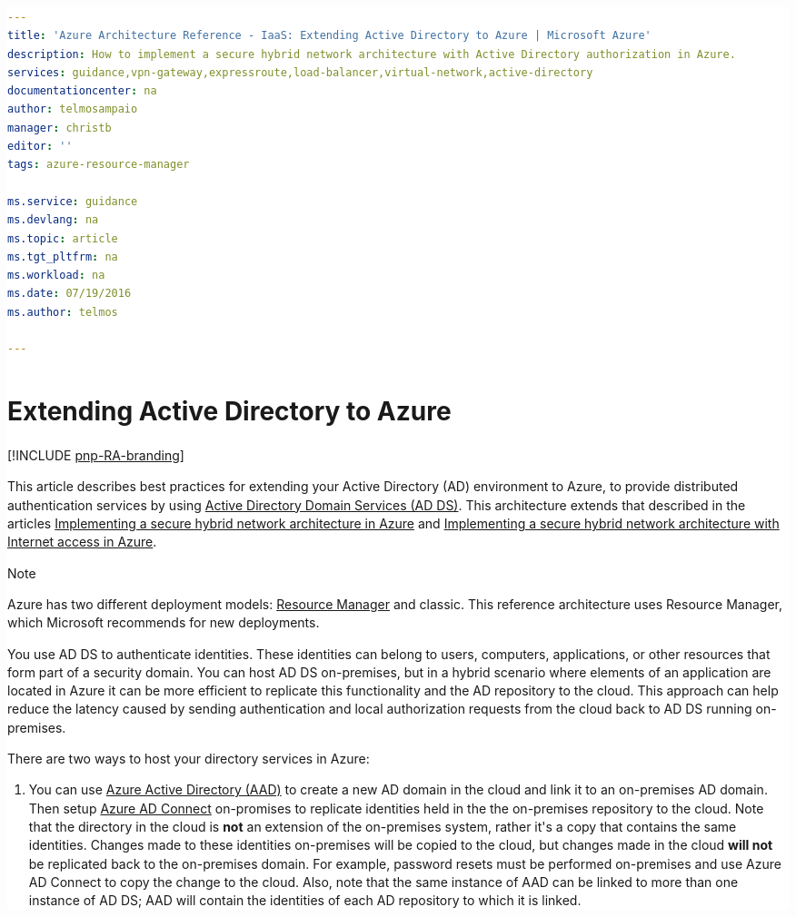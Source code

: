 ```yaml
---
title: 'Azure Architecture Reference - IaaS: Extending Active Directory to Azure | Microsoft Azure'
description: How to implement a secure hybrid network architecture with Active Directory authorization in Azure.
services: guidance,vpn-gateway,expressroute,load-balancer,virtual-network,active-directory
documentationcenter: na
author: telmosampaio
manager: christb
editor: ''
tags: azure-resource-manager

ms.service: guidance
ms.devlang: na
ms.topic: article
ms.tgt_pltfrm: na
ms.workload: na
ms.date: 07/19/2016
ms.author: telmos

---
```

# Extending Active Directory to Azure
[!INCLUDE [pnp-RA-branding](../../includes/guidance-pnp-header-include.md)]

This article describes best practices for extending your Active Directory (AD) environment to Azure, to provide distributed authentication services by using [Active Directory Domain Services (AD DS)][active-directory-domain-services]. This architecture extends that described in the articles [Implementing a secure hybrid network architecture in Azure][implementing-a-secure-hybrid-network-architecture] and [Implementing a secure hybrid network architecture with Internet access in Azure][implementing-a-secure-hybrid-network-architecture-with-internet-access].

> [!NOTE]
> Azure has two different deployment models: [Resource Manager][resource-manager-overview] and classic. This reference architecture uses Resource Manager, which Microsoft recommends for new deployments.
> 
> 

You use AD DS to authenticate identities. These identities can belong to users, computers, applications, or other resources that form part of a security domain. You can host AD DS on-premises, but in a hybrid scenario where elements of an application are located in Azure it can be more efficient to replicate this functionality and the AD repository to the cloud. This approach can help  reduce the latency caused by sending authentication and local authorization requests from the cloud back to AD DS running on-premises. 

There are two ways to host your directory services in Azure:

1. You can use [Azure Active Directory (AAD)][azure-active-directory] to create a new AD domain in the cloud and link it to an on-premises AD domain. Then setup [Azure AD Connect][azure-ad-connect] on-promises to replicate identities held in the the on-premises repository to the cloud. Note that the directory in the cloud is **not** an extension of the on-premises system, rather it's a copy that contains the same identities. Changes made to these identities on-premises will be copied to the cloud, but changes made in the cloud **will not** be replicated back to the on-premises domain. For example, password resets must be performed on-premises and use Azure AD Connect to copy the change to the cloud. Also, note that the same instance of AAD can be linked to more than one instance of AD DS; AAD will contain the identities of each AD repository to which it is linked.
   

[resource-manager-overview]: ../resource-group-overview.md
[guidance-vpn-gateway]: ./guidance-hybrid-network-vpn.md
[script]: #sample-solution-script
[implementing-a-multi-tier-architecture-on-Azure]: ./guidance-compute-3-tier-vm.md
[implementing-a-secure-hybrid-network-architecture-with-internet-access]: ./guidance-iaas-ra-secure-vnet-dmz.md
[implementing-a-secure-hybrid-network-architecture]: ./guidance-iaas-ra-secure-vnet-hybrid.md
[implementing-a-hybrid-network-architecture-with-vpn]: ./guidance-hybrid-network-vpn.md
[active-directory-domain-services]: https://technet.microsoft.com/library/dd448614.aspx
[active-directory-federation-services]: https://technet.microsoft.com/windowsserver/dd448613.aspx
[azure-active-directory]: ../active-directory-domain-services/active-directory-ds-overview.md
[azure-ad-connect]: ../active-directory/active-directory-aadconnect.md
[architecture]: #architecture_diagram
[security-considerations]: #security-considerations
[recommendations]: #recommendations
[azure-vpn-gateway]: https://azure.microsoft.com/documentation/articles/vpn-gateway-about-vpngateways/
[azure-expressroute]: https://azure.microsoft.com/documentation/articles/expressroute-introduction/
[claims-aware applications]: https://msdn.microsoft.com/en-us/library/windows/desktop/bb736227(v=vs.85).aspx
[active-directory-federation-services-overview]: https://technet.microsoft.com/en-us/library/hh831502(v=ws.11).aspx
[capacity-planning-for-adds]: http://social.technet.microsoft.com/wiki/contents/articles/14355.capacity-planning-for-active-directory-domain-services.aspx
[ad-ds-ports]: https://technet.microsoft.com/library/dd772723(v=ws.11).aspx
[where-to-place-an-fs-proxy]: https://technet.microsoft.com/library/dd807048(v=ws.11).aspx
[powershell-ad]: https://technet.microsoft.com/en-us/library/ee617195.aspx
[ad_network_recommendations]: #network_configuration_recommendations_for_AD_DS_VMs
[domain_and_forests]: https://technet.microsoft.com/library/cc759073(v=ws.10).aspx
[best_practices_ad_password_policy]: https://technet.microsoft.com/magazine/ff741764.aspx
[monitoring_ad]: https://msdn.microsoft.com/library/bb727046.aspx
[microsoft_systems_center]: https://www.microsoft.com/server-cloud/products/system-center-2016/
[cli-install]: https://azure.microsoft.com/documentation/articles/xplat-cli-install
[github-desktop]: https://desktop.github.com/
[sssd-and-active-directory]: https://help.ubuntu.com/lts/serverguide/sssd-ad.html
[set-a-static-ip-address]: https://azure.microsoft.com/documentation/articles/virtual-networks-static-private-ip-arm-pportal/
[ad-azure-guidelines]: https://msdn.microsoft.com/library/azure/jj156090.aspx
[adds-data-disks]: https://msdn.microsoft.com/library/azure/jj156090.aspx#BKMK_PlaceDB
[AD-FSMO-recommendations]: #active_directory_FSMO_placement_recommendations
[AD-FSMO-roles-in-windows]: https://support.microsoft.com/en-gb/kb/197132
[standby-operations-masters]: https://technet.microsoft.com/library/cc794737(v=ws.10).aspx
[transfer-FSMO-roles]: https://technet.microsoft.com/library/cc816946(v=ws.10).aspx
[view-fsmo-roles]: https://technet.microsoft.com/library/cc816893(v=ws.10).aspx
[read-only-dc]: https://technet.microsoft.com/library/cc732801(v=ws.10).aspx
[AD-sites-and-subnets]: https://blogs.technet.microsoft.com/canitpro/2015/03/03/step-by-step-setting-up-active-directory-sites-subnets-site-links/
[sites-overview]: https://technet.microsoft.com/library/cc782048(v=ws.10).aspx
[implementing-adfs]: ./guidance-iaas-ra-secure-vnet-adfs.md
[onpremdeploy]: https://github.com/mspnp/blueprints/blob/master/ARMBuildingBlocks/guidance-iaas-ra-ad-extension/onpremdeploy.sh
[azuredeploy]: https://github.com/mspnp/blueprints/blob/master/ARMBuildingBlocks/guidance-iaas-ra-ad-extension/azuredeploy.sh
[solution-components]: #solution_components
[0]: ./media/guidance-iaas-ra-secure-vnet-ad/figure1.png "Secure hybrid network architecture with Active Directory"
[1]: ./media/guidance-iaas-ra-secure-vnet-ad/figure2.png "The Active Directory Users and Computers console listing the two Azure VMs as servers"
[2]: ./media/guidance-iaas-ra-secure-vnet-ad/figure3.png "The Active Directory Sites and Services console showing the replication settings for the site in the cloud"
[3]: ./media/guidance-iaas-ra-secure-vnet-ad/figure4.png "The contents of the basename-ntwk-rg resource group"
[4]: ./media/guidance-iaas-ra-secure-vnet-ad/figure5.png "The subnets in the basename-vnet VNet"
[5]: ./media/guidance-iaas-ra-secure-vnet-ad/figure6.png "The items in the web tier"
[6]: ./media/guidance-iaas-ra-secure-vnet-ad/figure7.png "The NVAs in the basename-mgmt-rg resource group"
[7]: ./media/guidance-iaas-ra-secure-vnet-ad/figure8.png "The resources in the basename-dmz-rg resource group"
[8]: ./media/guidance-iaas-ra-secure-vnet-ad/figure9.png "Finding the public IP address of the Azure VPN gateway"
[9]: ./media/guidance-iaas-ra-secure-vnet-ad/figure10.png "The DNS server settings for the *basename*-vnet VNet"
[10]: ./media/guidance-iaas-ra-secure-vnet-ad/figure11.png "The *basename*-dns-rg resource group containing the AD server VMs"
[11]: ./media/guidance-iaas-ra-secure-vnet-ad/figure12.png "The Active Directory Users and Computers console listing the AD server VMs as members of the domain"
[12]: ./media/guidance-iaas-ra-secure-vnet-ad/figure13.png "The Active Directory Sites and Services console showing the replication site for the Azure AD servers"
[13]: ./media/guidance-iaas-ra-secure-vnet-ad/figure14.png "The DNS server settings for the basename-vnet VNet referencing the AD servers in the cloud"